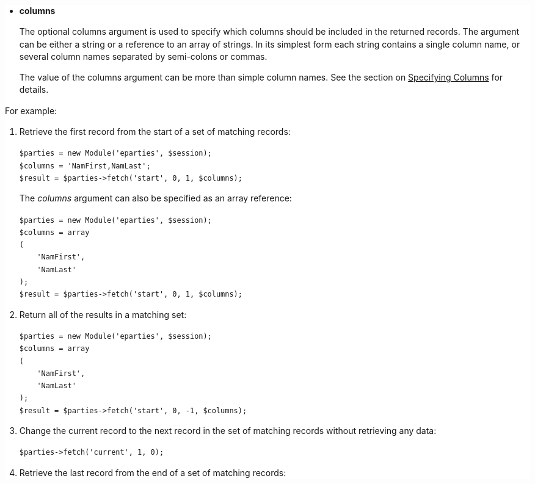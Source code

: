 * **columns**

    The optional columns argument is used to specify which columns should be included in the returned records. The argument can be either a string or a reference to an array of strings. In its simplest form each string contains a single column name, or several column names separated by semi-colons or commas.

    The value of the columns argument can be more than simple column names. See the section on [Specifying Columns](#3-3-2-specifying-columns) for details.

For example:

1. 
    Retrieve the first record from the start of a set of matching records:

    ```
    $parties = new Module('eparties', $session);
    $columns = 'NamFirst,NamLast';
    $result = $parties->fetch('start', 0, 1, $columns);
    ```

    The *columns* argument can also be specified as an array reference:

    ```
    $parties = new Module('eparties', $session);
    $columns = array
    (
        'NamFirst',
        'NamLast'
    );
    $result = $parties->fetch('start', 0, 1, $columns);
    ```

1. 
    Return all of the results in a matching set:

    ```
    $parties = new Module('eparties', $session);
    $columns = array
    (
        'NamFirst',
        'NamLast'
    );
    $result = $parties->fetch('start', 0, -1, $columns);
    ```

1. 
    Change the current record to the next record in the set of matching records without retrieving any data:

    ```
    $parties->fetch('current', 1, 0);
    ```

1. 
    Retrieve the last record from the end of a set of matching records:
